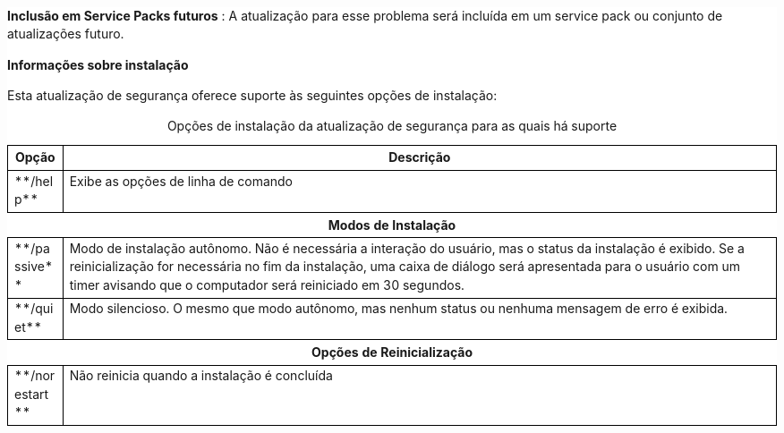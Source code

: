 **Inclusão em Service Packs futuros**  :
A atualização para esse problema será incluída em um service pack ou conjunto de atualizações futuro.

**Informações sobre instalação**

Esta atualização de segurança oferece suporte às seguintes opções de instalação:

<p></p>
<table class="dataTable">
<caption>
Opções de instalação da atualização de segurança para as quais há suporte
</caption>
<tr class="thead">
<th style="border:1px solid black;" >
Opção
</th>
<th style="border:1px solid black;" >
Descrição
</th>
</tr>
<tr>
<td style="border:1px solid black;">
**/help**
</td>
<td style="border:1px solid black;">
Exibe as opções de linha de comando
</td>
</tr>
<tr>
<th colspan="2">
Modos de Instalação
</th>
</tr>
<tr class="alternateRow">
<td style="border:1px solid black;">
**/passive**
</td>
<td style="border:1px solid black;">
Modo de instalação autônomo. Não é necessária a interação do usuário, mas o status da instalação é exibido. Se a reinicialização for necessária no fim da instalação, uma caixa de diálogo será apresentada para o usuário com um timer avisando que o computador será reiniciado em 30 segundos.
</td>
</tr>
<tr>
<td style="border:1px solid black;">
**/quiet**
</td>
<td style="border:1px solid black;">
Modo silencioso. O mesmo que modo autônomo, mas nenhum status ou nenhuma mensagem de erro é exibida.
</td>
</tr>
<tr>
<th colspan="2">
Opções de Reinicialização
</th>
</tr>
<tr class="alternateRow">
<td style="border:1px solid black;">
**/norestart**
</td>
<td style="border:1px solid black;">
Não reinicia quando a instalação é concluída
</td>